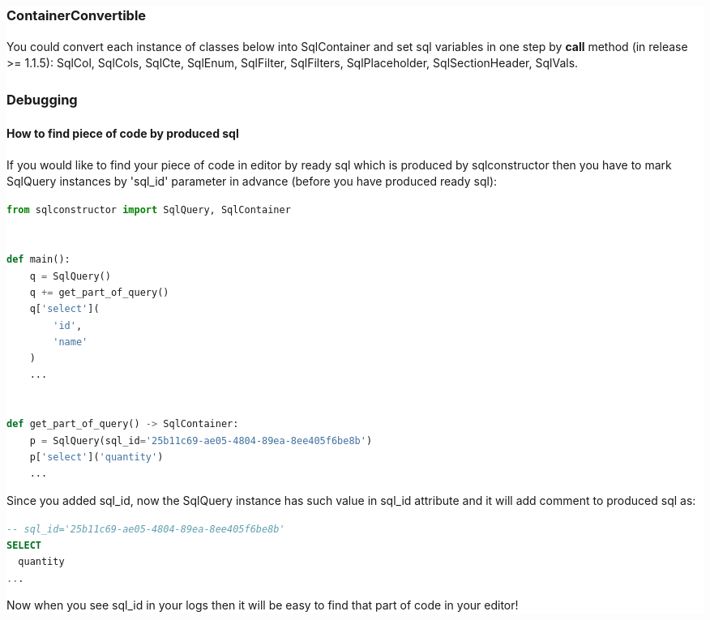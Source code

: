 ### ContainerConvertible
You could convert each instance of classes below into SqlContainer and set sql variables in one step by __call__ method (in release >= 1.1.5):
SqlCol, SqlCols, SqlCte, SqlEnum, SqlFilter, SqlFilters, SqlPlaceholder, SqlSectionHeader, SqlVals.

### Debugging

#### How to find piece of code by produced sql
If you would like to find your piece of code in editor by ready sql which is produced by sqlconstructor 
then you have to mark SqlQuery instances by 'sql_id' parameter in advance (before you have produced ready sql):
```python
from sqlconstructor import SqlQuery, SqlContainer


def main():
    q = SqlQuery()
    q += get_part_of_query()
    q['select'](
        'id',
        'name'
    )
    ...


def get_part_of_query() -> SqlContainer:
    p = SqlQuery(sql_id='25b11c69-ae05-4804-89ea-8ee405f6be8b')
    p['select']('quantity')
    ...
```
Since you added sql_id, now the SqlQuery instance has such value in sql_id attribute and it will add comment to produced sql as:
```sql
-- sql_id='25b11c69-ae05-4804-89ea-8ee405f6be8b'
SELECT
  quantity
...
```
Now when you see sql_id in your logs then it will be easy to find that part of code in your editor!
